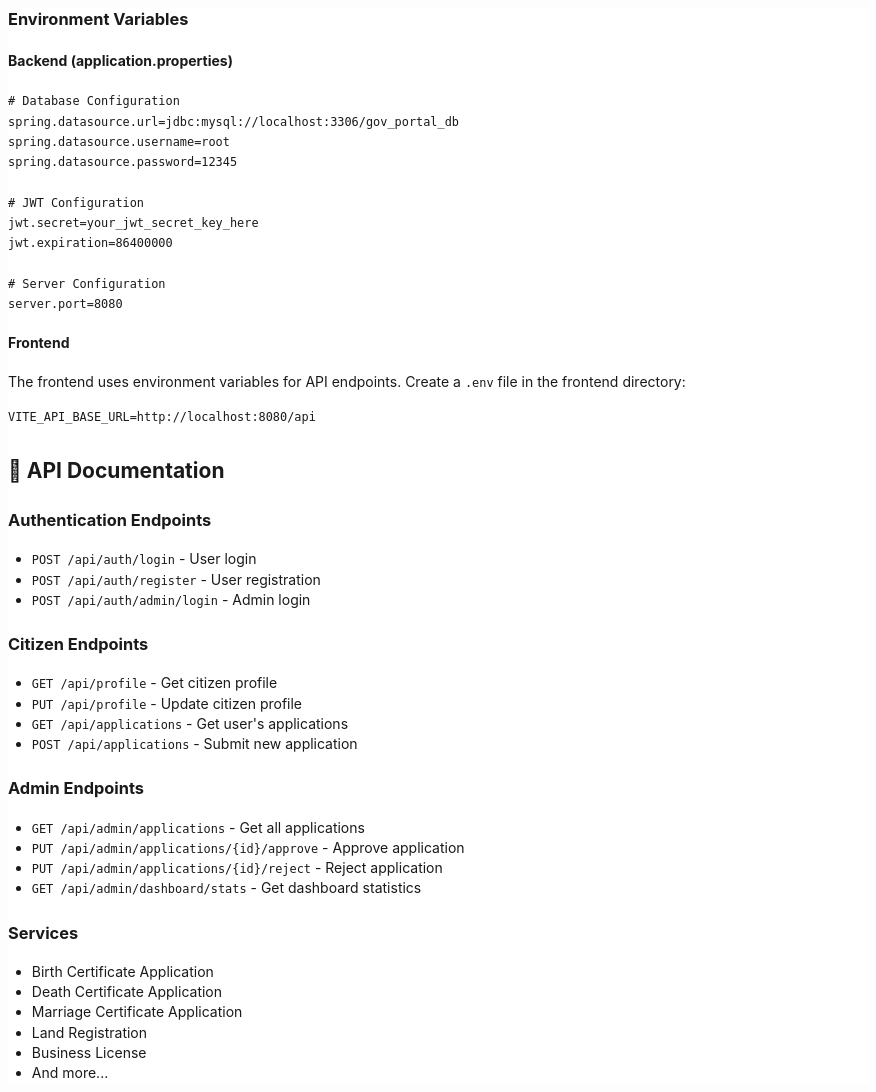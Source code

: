 ### Environment Variables

#### Backend (application.properties)
```properties
# Database Configuration
spring.datasource.url=jdbc:mysql://localhost:3306/gov_portal_db
spring.datasource.username=root
spring.datasource.password=12345

# JWT Configuration
jwt.secret=your_jwt_secret_key_here
jwt.expiration=86400000

# Server Configuration
server.port=8080
```

#### Frontend
The frontend uses environment variables for API endpoints. Create a `.env` file in the frontend directory:
```env
VITE_API_BASE_URL=http://localhost:8080/api
```

## 📖 API Documentation

### Authentication Endpoints
- `POST /api/auth/login` - User login
- `POST /api/auth/register` - User registration
- `POST /api/auth/admin/login` - Admin login

### Citizen Endpoints
- `GET /api/profile` - Get citizen profile
- `PUT /api/profile` - Update citizen profile
- `GET /api/applications` - Get user's applications
- `POST /api/applications` - Submit new application

### Admin Endpoints
- `GET /api/admin/applications` - Get all applications
- `PUT /api/admin/applications/{id}/approve` - Approve application
- `PUT /api/admin/applications/{id}/reject` - Reject application
- `GET /api/admin/dashboard/stats` - Get dashboard statistics

### Services
- Birth Certificate Application
- Death Certificate Application
- Marriage Certificate Application
- Land Registration
- Business License
- And more...
